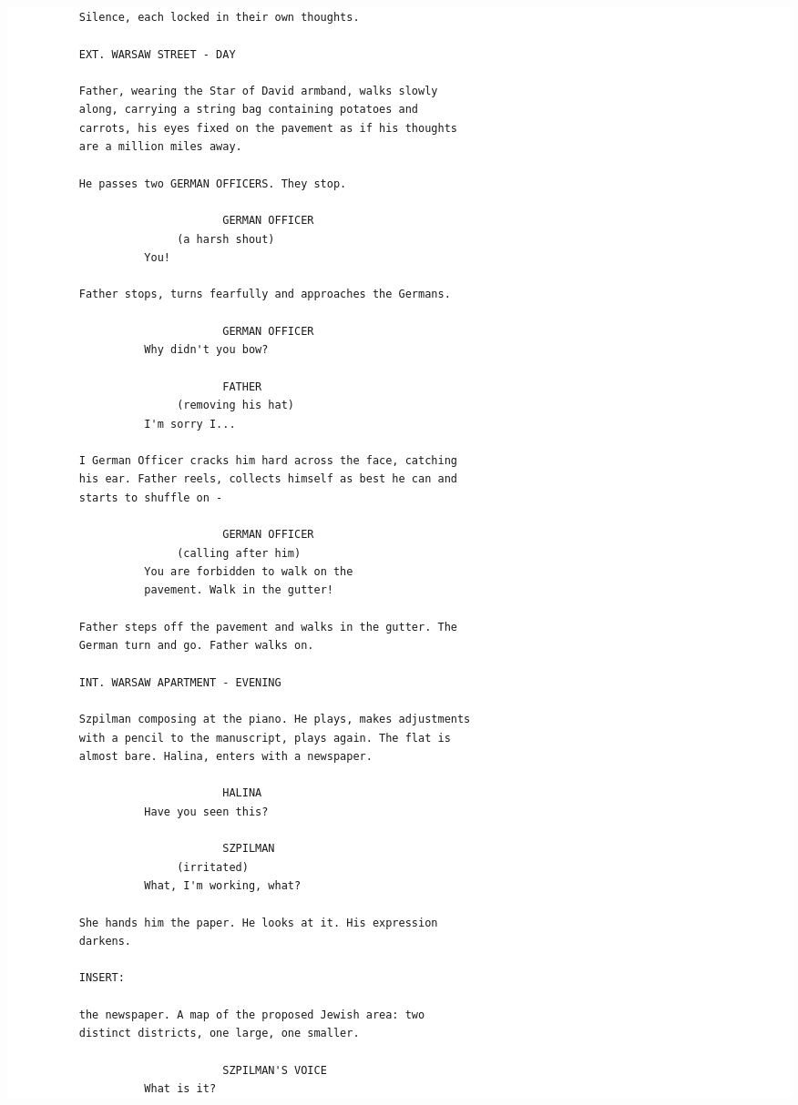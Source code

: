                Silence, each locked in their own thoughts.

               EXT. WARSAW STREET - DAY

               Father, wearing the Star of David armband, walks slowly 
               along, carrying a string bag containing potatoes and 
               carrots, his eyes fixed on the pavement as if his thoughts 
               are a million miles away.

               He passes two GERMAN OFFICERS. They stop.

                                     GERMAN OFFICER
                              (a harsh shout)
                         You!

               Father stops, turns fearfully and approaches the Germans.

                                     GERMAN OFFICER
                         Why didn't you bow?

                                     FATHER
                              (removing his hat)
                         I'm sorry I...

               I German Officer cracks him hard across the face, catching 
               his ear. Father reels, collects himself as best he can and 
               starts to shuffle on -

                                     GERMAN OFFICER
                              (calling after him)
                         You are forbidden to walk on the 
                         pavement. Walk in the gutter!

               Father steps off the pavement and walks in the gutter. The 
               German turn and go. Father walks on.

               INT. WARSAW APARTMENT - EVENING

               Szpilman composing at the piano. He plays, makes adjustments 
               with a pencil to the manuscript, plays again. The flat is 
               almost bare. Halina, enters with a newspaper.

                                     HALINA
                         Have you seen this?

                                     SZPILMAN
                              (irritated)
                         What, I'm working, what?

               She hands him the paper. He looks at it. His expression 
               darkens.

               INSERT:

               the newspaper. A map of the proposed Jewish area: two 
               distinct districts, one large, one smaller.

                                     SZPILMAN'S VOICE
                         What is it?

